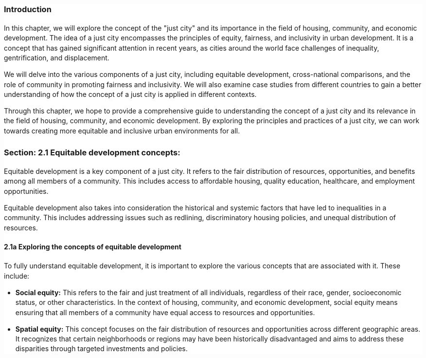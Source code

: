 

### Introduction



In this chapter, we will explore the concept of the "just city" and its importance in the field of housing, community, and economic development. The idea of a just city encompasses the principles of equity, fairness, and inclusivity in urban development. It is a concept that has gained significant attention in recent years, as cities around the world face challenges of inequality, gentrification, and displacement.



We will delve into the various components of a just city, including equitable development, cross-national comparisons, and the role of community in promoting fairness and inclusivity. We will also examine case studies from different countries to gain a better understanding of how the concept of a just city is applied in different contexts.



Through this chapter, we hope to provide a comprehensive guide to understanding the concept of a just city and its relevance in the field of housing, community, and economic development. By exploring the principles and practices of a just city, we can work towards creating more equitable and inclusive urban environments for all.



### Section: 2.1 Equitable development concepts:



Equitable development is a key component of a just city. It refers to the fair distribution of resources, opportunities, and benefits among all members of a community. This includes access to affordable housing, quality education, healthcare, and employment opportunities.



Equitable development also takes into consideration the historical and systemic factors that have led to inequalities in a community. This includes addressing issues such as redlining, discriminatory housing policies, and unequal distribution of resources.



#### 2.1a Exploring the concepts of equitable development



To fully understand equitable development, it is important to explore the various concepts that are associated with it. These include:



- **Social equity:** This refers to the fair and just treatment of all individuals, regardless of their race, gender, socioeconomic status, or other characteristics. In the context of housing, community, and economic development, social equity means ensuring that all members of a community have equal access to resources and opportunities.



- **Spatial equity:** This concept focuses on the fair distribution of resources and opportunities across different geographic areas. It recognizes that certain neighborhoods or regions may have been historically disadvantaged and aims to address these disparities through targeted investments and policies.
